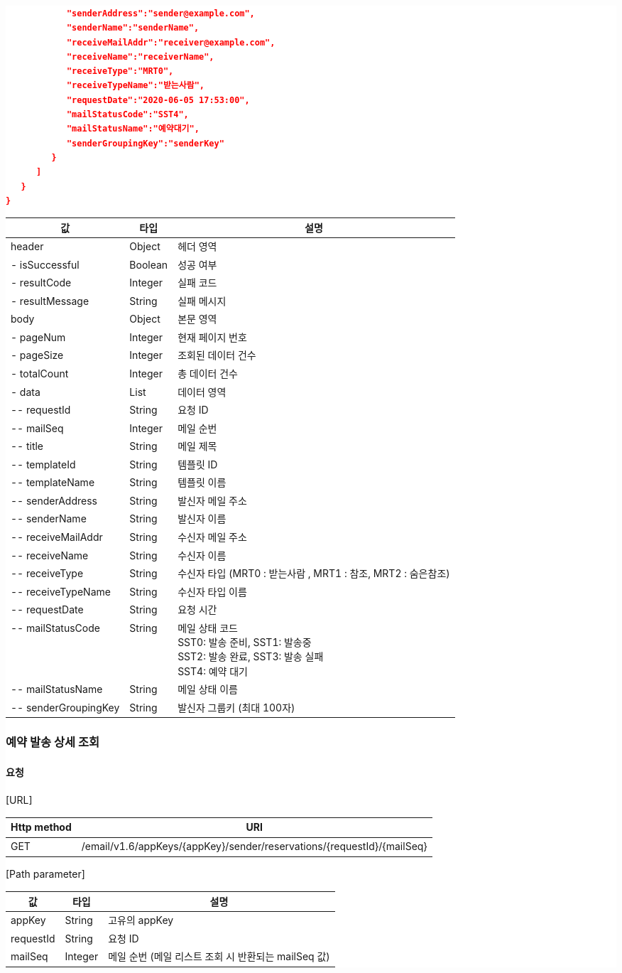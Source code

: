 ```json
            "senderAddress":"sender@example.com",
            "senderName":"senderName",
            "receiveMailAddr":"receiver@example.com",
            "receiveName":"receiverName",
            "receiveType":"MRT0",
            "receiveTypeName":"받는사람",
            "requestDate":"2020-06-05 17:53:00",
            "mailStatusCode":"SST4",
            "mailStatusName":"예약대기",
            "senderGroupingKey":"senderKey"
         }
      ]
   }
}
```

|값|	타입|	설명|
|---|---|---|
|header|	Object|	헤더 영역|
|- isSuccessful|	Boolean|	성공 여부|
|- resultCode|	Integer|	실패 코드|
|- resultMessage|	String|	실패 메시지|
|body|	Object|	본문 영역|
|- pageNum|	Integer|	현재 페이지 번호|
|- pageSize|	Integer|	조회된 데이터 건수|
|- totalCount|	Integer|	총 데이터 건수|
|- data|	List|	데이터 영역|
|-- requestId|	String | 요청 ID |
|-- mailSeq|	Integer| 메일 순번 |
|-- title|	String| 메일 제목 |
|-- templateId|	String|	템플릿 ID|
|-- templateName|	String|	템플릿 이름|
|-- senderAddress|	String|	발신자 메일 주소|
|-- senderName|	String|	발신자 이름|
|-- receiveMailAddr|	String|	수신자 메일 주소|
|-- receiveName|	String|	수신자 이름|
|-- receiveType|	String|	수신자 타입 (MRT0 : 받는사람 , MRT1 : 참조, MRT2 : 숨은참조)|
|-- receiveTypeName|	String|	수신자 타입 이름|
|-- requestDate|	String|	요청 시간|
|-- mailStatusCode|	String|	메일 상태 코드 <br/> SST0: 발송 준비, SST1: 발송중  <br/> SST2: 발송 완료, SST3: 발송 실패 <br/> SST4: 예약 대기 |
|-- mailStatusName|	String|	메일 상태 이름|
|-- senderGroupingKey|	String|	발신자 그룹키 (최대 100자) |


### 예약 발송 상세 조회
#### 요청

[URL]

|Http method|	URI|
|---|---|
|GET| /email/v1.6/appKeys/{appKey}/sender/reservations/{requestId}/{mailSeq}|

[Path parameter]

|값|	타입|	설명|
|---|---|---|
|appKey|	String|	고유의 appKey|
|requestId|	String|	요청 ID|
|mailSeq|	Integer| 메일 순번 (메일 리스트 조회 시 반환되는 mailSeq 값) |
